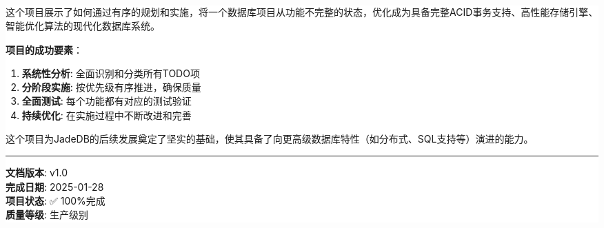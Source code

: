 这个项目展示了如何通过有序的规划和实施，将一个数据库项目从功能不完整的状态，优化成为具备完整ACID事务支持、高性能存储引擎、智能优化算法的现代化数据库系统。

**项目的成功要素**：
1. **系统性分析**: 全面识别和分类所有TODO项
2. **分阶段实施**: 按优先级有序推进，确保质量
3. **全面测试**: 每个功能都有对应的测试验证
4. **持续优化**: 在实施过程中不断改进和完善

这个项目为JadeDB的后续发展奠定了坚实的基础，使其具备了向更高级数据库特性（如分布式、SQL支持等）演进的能力。

---

**文档版本**: v1.0  
**完成日期**: 2025-01-28  
**项目状态**: ✅ 100%完成  
**质量等级**: 生产级别
